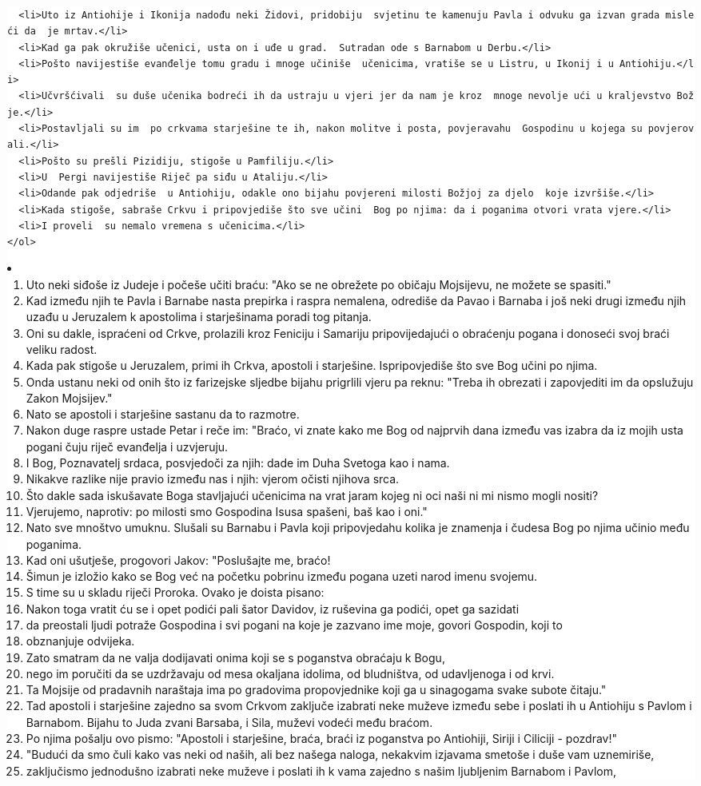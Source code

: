       <li>Uto iz Antiohije i Ikonija nadođu neki Židovi, pridobiju  svjetinu te kamenuju Pavla i odvuku ga izvan grada misleći da  je mrtav.</li>
      <li>Kad ga pak okružiše učenici, usta on i uđe u grad.  Sutradan ode s Barnabom u Derbu.</li>
      <li>Pošto navijestiše evanđelje tomu gradu i mnoge učiniše  učenicima, vratiše se u Listru, u Ikonij i u Antiohiju.</li>
      <li>Učvršćivali  su duše učenika bodreći ih da ustraju u vjeri jer da nam je kroz  mnoge nevolje ući u kraljevstvo Božje.</li>
      <li>Postavljali su im  po crkvama starješine te ih, nakon molitve i posta, povjeravahu  Gospodinu u kojega su povjerovali.</li>
      <li>Pošto su prešli Pizidiju, stigoše u Pamfiliju.</li>
      <li>U  Pergi navijestiše Riječ pa siđu u Ataliju.</li>
      <li>Odande pak odjedriše  u Antiohiju, odakle ono bijahu povjereni milosti Božjoj za djelo  koje izvršiše.</li>
      <li>Kada stigoše, sabraše Crkvu i pripovjediše što sve učini  Bog po njima: da i poganima otvori vrata vjere.</li>
      <li>I proveli  su nemalo vremena s učenicima.</li>
    </ol>
  </li>
  <li>
    <ol>
      <li>Uto neki siđoše iz Judeje i počeše učiti braću: "Ako se ne  obrežete po običaju Mojsijevu, ne možete se spasiti."</li>
      <li>Kad  između njih te Pavla i Barnabe nasta prepirka i raspra nemalena, odrediše da Pavao i Barnaba i još neki drugi između njih uzađu  u Jeruzalem k apostolima i starješinama poradi tog pitanja.</li>
      <li>Oni su dakle, ispraćeni od Crkve, prolazili kroz Feniciju  i Samariju pripovijedajući o obraćenju pogana i donoseći svoj  braći veliku radost.</li>
      <li>Kada pak stigoše u Jeruzalem, primi ih  Crkva, apostoli i starješine. Ispripovjediše što sve Bog učini  po njima.</li>
      <li>Onda ustanu neki od onih što iz farizejske sljedbe bijahu  prigrlili vjeru pa reknu: "Treba ih obrezati i zapovjediti im  da opslužuju Zakon Mojsijev."</li>
      <li>Nato se apostoli i starješine sastanu da to razmotre.</li>
      <li>Nakon duge raspre ustade Petar i reče im: "Braćo, vi znate  kako me Bog od najprvih dana između vas izabra da iz mojih usta  pogani čuju riječ evanđelja i uzvjeruju.</li>
      <li>I Bog, Poznavatelj  srdaca, posvjedoči za njih: dade im Duha Svetoga kao i nama.</li>
      <li>Nikakve razlike nije pravio između nas i njih: vjerom očisti  njihova srca.</li>
      <li>Što dakle sada iskušavate Boga stavljajući  učenicima na vrat jaram kojeg ni oci naši ni mi nismo mogli nositi?</li>
      <li>Vjerujemo, naprotiv: po milosti smo Gospodina Isusa spašeni, baš kao i oni."</li>
      <li>Nato sve mnoštvo umuknu. Slušali su Barnabu i Pavla koji  pripovjedahu kolika je znamenja i čudesa Bog po njima učinio  među poganima.</li>
      <li>Kad oni ušutješe, progovori Jakov: "Poslušajte me, braćo!</li>
      <li>Šimun je izložio kako se Bog već na početku pobrinu između  pogana uzeti narod imenu svojemu.</li>
      <li>S time su u skladu riječi  Proroka. Ovako je doista pisano:</li>
      <li>Nakon toga vratit ću se i opet podići pali šator Davidov, iz ruševina ga podići, opet ga sazidati</li>
      <li>da preostali ljudi potraže Gospodina i svi pogani na koje je zazvano ime moje, govori Gospodin, koji to</li>
      <li>obznanjuje odvijeka.</li>
      <li>Zato smatram da ne valja dodijavati onima koji se s poganstva  obraćaju k Bogu,</li>
      <li>nego im poručiti da se uzdržavaju od mesa  okaljana idolima, od bludništva, od udavljenoga i od krvi.</li>
      <li>Ta  Mojsije od pradavnih naraštaja ima po gradovima propovjednike  koji ga u sinagogama svake subote čitaju."</li>
      <li>Tad apostoli i starješine zajedno sa svom Crkvom zaključe  izabrati neke muževe između sebe i poslati ih u Antiohiju s Pavlom  i Barnabom. Bijahu to Juda zvani Barsaba, i Sila, muževi vodeći  među braćom.</li>
      <li>Po njima pošalju ovo pismo: "Apostoli i starješine, braća, braći iz poganstva po Antiohiji, Siriji i Ciliciji - pozdrav!"</li>
      <li>"Budući da smo čuli kako vas neki od naših, ali bez našega  naloga, nekakvim izjavama smetoše i duše vam uznemiriše,</li>
      <li>zaključismo  jednodušno izabrati neke muževe i poslati ih k vama zajedno s  našim ljubljenim Barnabom i Pavlom,</li>